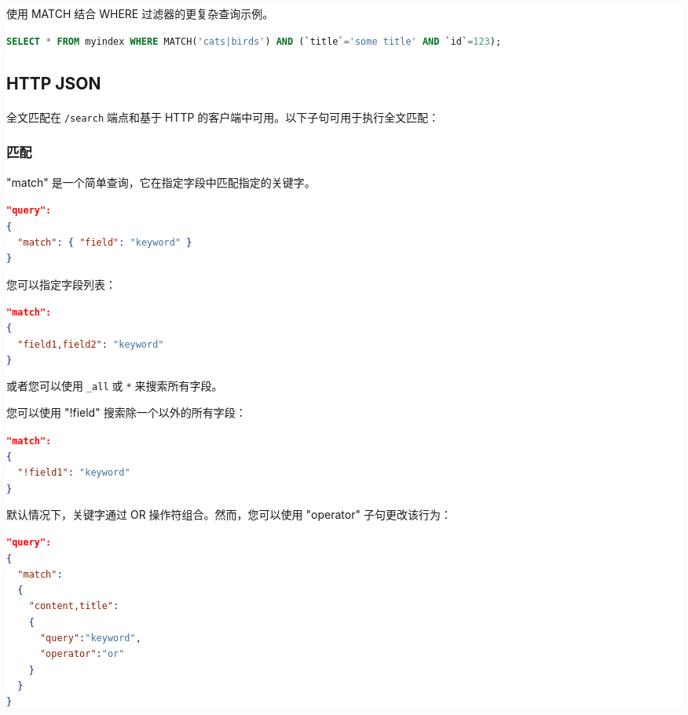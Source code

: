 
使用 MATCH 结合 WHERE 过滤器的更复杂查询示例。

```sql
SELECT * FROM myindex WHERE MATCH('cats|birds') AND (`title`='some title' AND `id`=123);
```



## HTTP JSON



全文匹配在 `/search` 端点和基于 HTTP 的客户端中可用。以下子句可用于执行全文匹配：

### 匹配

"match" 是一个简单查询，它在指定字段中匹配指定的关键字。

```json
"query":
{
  "match": { "field": "keyword" }
}
```

您可以指定字段列表：

```json
"match":
{
  "field1,field2": "keyword"
}
```
或者您可以使用 `_all` 或 `*` 来搜索所有字段。

您可以使用 "!field" 搜索除一个以外的所有字段：

```json
"match":
{
  "!field1": "keyword"
}
```
默认情况下，关键字通过 OR 操作符组合。然而，您可以使用 "operator" 子句更改该行为：

```json
"query":
{
  "match":
  {
    "content,title":
    {
      "query":"keyword",
      "operator":"or"
    }
  }
}
```
